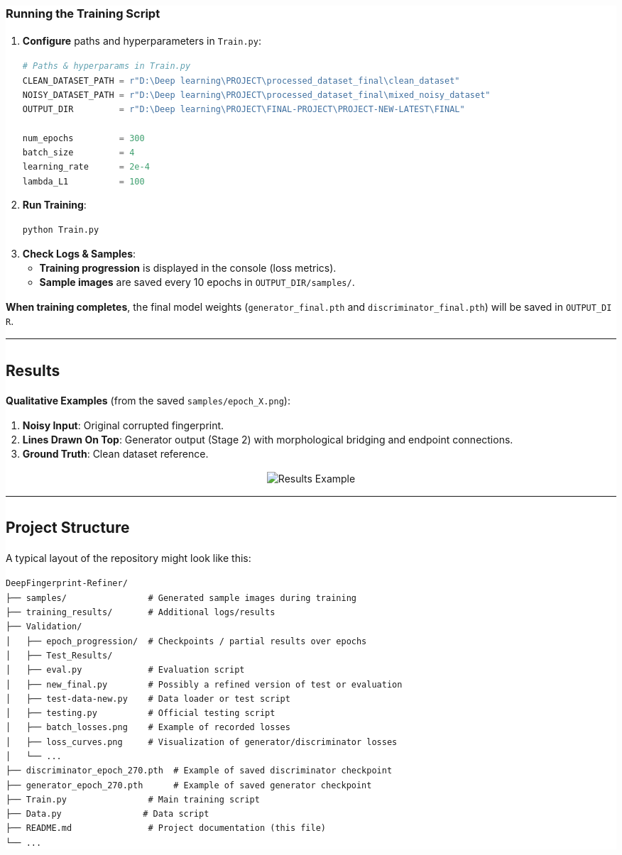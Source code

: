 ### Running the Training Script

1. **Configure** paths and hyperparameters in `Train.py`:
   ```python
   # Paths & hyperparams in Train.py
   CLEAN_DATASET_PATH = r"D:\Deep learning\PROJECT\processed_dataset_final\clean_dataset"
   NOISY_DATASET_PATH = r"D:\Deep learning\PROJECT\processed_dataset_final\mixed_noisy_dataset"
   OUTPUT_DIR         = r"D:\Deep learning\PROJECT\FINAL-PROJECT\PROJECT-NEW-LATEST\FINAL"
   
   num_epochs         = 300
   batch_size         = 4
   learning_rate      = 2e-4
   lambda_L1          = 100
   ```
2. **Run Training**:
   ```bash
   python Train.py
   ```
3. **Check Logs & Samples**:
   - **Training progression** is displayed in the console (loss metrics).
   - **Sample images** are saved every 10 epochs in `OUTPUT_DIR/samples/`.

**When training completes**, the final model weights (`generator_final.pth` and `discriminator_final.pth`) will be saved in `OUTPUT_DIR`.

---

## Results

**Qualitative Examples** (from the saved `samples/epoch_X.png`):
1. **Noisy Input**: Original corrupted fingerprint.
2. **Lines Drawn On Top**: Generator output (Stage 2) with morphological bridging and endpoint connections.
3. **Ground Truth**: Clean dataset reference.

<p align="center">
  <img src="[https://user-images.githubusercontent.com/placeholder/results_example.png](https://github.com/HAMZA-420/DeepFingerprint-Refiner-on-FVC-2004-Datasets/blob/master/samples/epoch_190.png)" alt="Results Example" width="700">
</p>

---

## Project Structure

A typical layout of the repository might look like this:

```
DeepFingerprint-Refiner/
├── samples/                # Generated sample images during training
├── training_results/       # Additional logs/results
├── Validation/
│   ├── epoch_progression/  # Checkpoints / partial results over epochs
│   ├── Test_Results/
│   ├── eval.py             # Evaluation script
│   ├── new_final.py        # Possibly a refined version of test or evaluation
│   ├── test-data-new.py    # Data loader or test script
│   ├── testing.py          # Official testing script
│   ├── batch_losses.png    # Example of recorded losses
│   ├── loss_curves.png     # Visualization of generator/discriminator losses
│   └── ...
├── discriminator_epoch_270.pth  # Example of saved discriminator checkpoint
├── generator_epoch_270.pth      # Example of saved generator checkpoint
├── Train.py                # Main training script
├── Data.py                # Data script
├── README.md               # Project documentation (this file)
└── ...
```